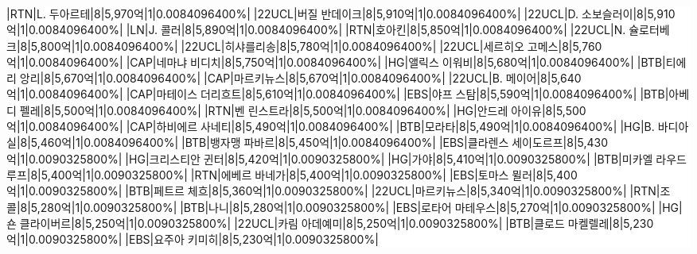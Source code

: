 |RTN|L. 두아르테|8|5,970억|1|0.0084096400%|
|22UCL|버질 반데이크|8|5,910억|1|0.0084096400%|
|22UCL|D. 소보슬러이|8|5,910억|1|0.0084096400%|
|LN|J. 콜러|8|5,890억|1|0.0084096400%|
|RTN|호아킨|8|5,850억|1|0.0084096400%|
|22UCL|N. 슐로터베크|8|5,800억|1|0.0084096400%|
|22UCL|히샤를리송|8|5,780억|1|0.0084096400%|
|22UCL|세르히오 고메스|8|5,760억|1|0.0084096400%|
|CAP|네마냐 비디치|8|5,750억|1|0.0084096400%|
|HG|앨릭스 이워비|8|5,680억|1|0.0084096400%|
|BTB|티에리 앙리|8|5,670억|1|0.0084096400%|
|CAP|마르키뉴스|8|5,670억|1|0.0084096400%|
|22UCL|B. 메이어|8|5,640억|1|0.0084096400%|
|CAP|마테이스 더리흐트|8|5,610억|1|0.0084096400%|
|EBS|야프 스탐|8|5,590억|1|0.0084096400%|
|BTB|아베디 펠레|8|5,500억|1|0.0084096400%|
|RTN|벤 린스트라|8|5,500억|1|0.0084096400%|
|HG|안드레 아이유|8|5,500억|1|0.0084096400%|
|CAP|하비에르 사네티|8|5,490억|1|0.0084096400%|
|BTB|모라타|8|5,490억|1|0.0084096400%|
|HG|B. 바디아실|8|5,460억|1|0.0084096400%|
|BTB|뱅자맹 파바르|8|5,450억|1|0.0084096400%|
|EBS|클라렌스 세이도르프|8|5,430억|1|0.0090325800%|
|HG|크리스티안 귄터|8|5,420억|1|0.0090325800%|
|HG|가야|8|5,410억|1|0.0090325800%|
|BTB|미카엘 라우드루프|8|5,400억|1|0.0090325800%|
|RTN|에베르 바네가|8|5,400억|1|0.0090325800%|
|EBS|토마스 뮐러|8|5,400억|1|0.0090325800%|
|BTB|페트르 체흐|8|5,360억|1|0.0090325800%|
|22UCL|마르키뉴스|8|5,340억|1|0.0090325800%|
|RTN|조 콜|8|5,280억|1|0.0090325800%|
|BTB|나니|8|5,280억|1|0.0090325800%|
|EBS|로타어 마테우스|8|5,270억|1|0.0090325800%|
|HG|숀 클라이버르|8|5,250억|1|0.0090325800%|
|22UCL|카림 아데예미|8|5,250억|1|0.0090325800%|
|BTB|클로드 마켈렐레|8|5,230억|1|0.0090325800%|
|EBS|요주아 키미히|8|5,230억|1|0.0090325800%|